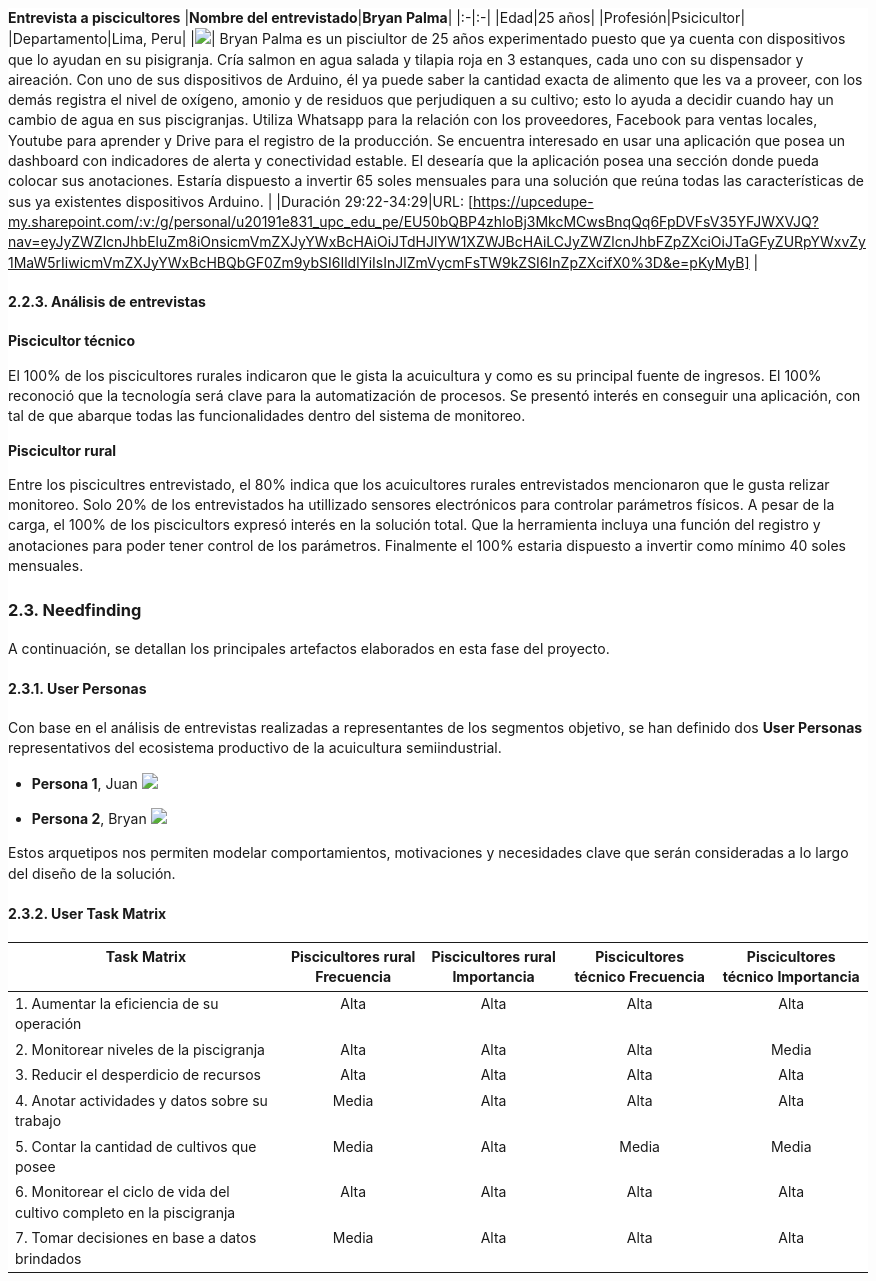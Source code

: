 **Entrevista a piscicultores**
|**Nombre del entrevistado**|**Bryan Palma**|
|:-|:-|
|Edad|25 años|
|Profesión|Psicicultor|
|Departamento|Lima, Peru|
|<img src="Assets\ss6_horses.PNG" >| Bryan Palma es un pisciultor de 25 años experimentado puesto que ya cuenta con dispositivos que lo ayudan en su pisigranja. Cría salmon en agua salada y tilapia roja en 3 estanques, cada uno con su dispensador y aireación. Con uno de sus dispositivos de Arduino, él ya puede saber la cantidad exacta de alimento que les va a proveer, con los demás registra el nivel de oxígeno, amonio y de residuos que perjudiquen a su cultivo; esto lo ayuda a decidir cuando hay un cambio de agua en sus piscigranjas. Utiliza Whatsapp para la relación con los proveedores, Facebook para ventas locales, Youtube para aprender y Drive para el registro de la producción. Se encuentra interesado en usar una aplicación que posea un dashboard con indicadores de alerta y conectividad estable. El desearía que la aplicación posea una sección donde pueda colocar sus anotaciones. Estaría dispuesto a invertir 65 soles mensuales para una solución que reúna todas las características de sus ya existentes dispositivos Arduino. |
|Duración 29:22-34:29|URL: [https://upcedupe-my.sharepoint.com/:v:/g/personal/u20191e831_upc_edu_pe/EU50bQBP4zhIoBj3MkcMCwsBnqQq6FpDVFsV35YFJWXVJQ?nav=eyJyZWZlcnJhbEluZm8iOnsicmVmZXJyYWxBcHAiOiJTdHJlYW1XZWJBcHAiLCJyZWZlcnJhbFZpZXciOiJTaGFyZURpYWxvZy1MaW5rIiwicmVmZXJyYWxBcHBQbGF0Zm9ybSI6IldlYiIsInJlZmVycmFsTW9kZSI6InZpZXcifX0%3D&e=pKyMyB] |

#### 2.2.3. Análisis de entrevistas

**Piscicultor técnico**

El 100% de los piscicultores rurales indicaron que le gista la acuicultura y como es su principal fuente de ingresos. El 100% reconoció que la tecnología será clave para la automatización de procesos. Se presentó interés en conseguir una aplicación, con tal de que abarque todas las funcionalidades dentro del sistema de monitoreo.

**Piscicultor rural**

Entre los piscicultres entrevistado, el 80% indica que los acuicultores rurales entrevistados mencionaron que le gusta relizar monitoreo. Solo 20% de los entrevistados ha utillizado sensores electrónicos para controlar parámetros físicos. A pesar de la carga, el 100% de los piscicultors expresó interés en la solución total. Que la herramienta incluya una función del registro y anotaciones para poder tener control de los parámetros. Finalmente el 100% estaria dispuesto a invertir como mínimo 40 soles mensuales.

### 2.3. Needfinding

A continuación, se detallan los principales artefactos elaborados en esta fase del proyecto.

#### 2.3.1. User Personas

Con base en el análisis de entrevistas realizadas a representantes de los segmentos objetivo, se han definido dos **User Personas** representativos del ecosistema productivo de la acuicultura semiindustrial.

- **Persona 1**, Juan
  <img src="Assets\UserPersonas\Juan, piscicultor rural.png"/>

- **Persona 2**, Bryan
  <img src="Assets\UserPersonas\Bryan, piscicultor técnico.png"/>

Estos arquetipos nos permiten modelar comportamientos, motivaciones y necesidades clave que serán consideradas a lo largo del diseño de la solución.

#### 2.3.2. User Task Matrix

| Task Matrix                                                           | Piscicultores rural Frecuencia | Piscicultores rural Importancia | Piscicultores técnico Frecuencia | Piscicultores técnico Importancia |
| --------------------------------------------------------------------- | :----------------------------: | :-----------------------------: | :------------------------------: | :-------------------------------: |
| 1. Aumentar la eficiencia de su operación                             |              Alta              |              Alta               |               Alta               |               Alta                |
| 2. Monitorear niveles de la piscigranja                               |              Alta              |              Alta               |               Alta               |               Media               |
| 3. Reducir el desperdicio de recursos                                 |              Alta              |              Alta               |               Alta               |               Alta                |
| 4. Anotar actividades y datos sobre su trabajo                        |             Media              |              Alta               |               Alta               |               Alta                |
| 5. Contar la cantidad de cultivos que posee                           |             Media              |              Alta               |              Media               |               Media               |
| 6. Monitorear el ciclo de vida del cultivo completo en la piscigranja |              Alta              |              Alta               |               Alta               |               Alta                |
| 7. Tomar decisiones en base a datos brindados                         |             Media              |              Alta               |               Alta               |               Alta                |